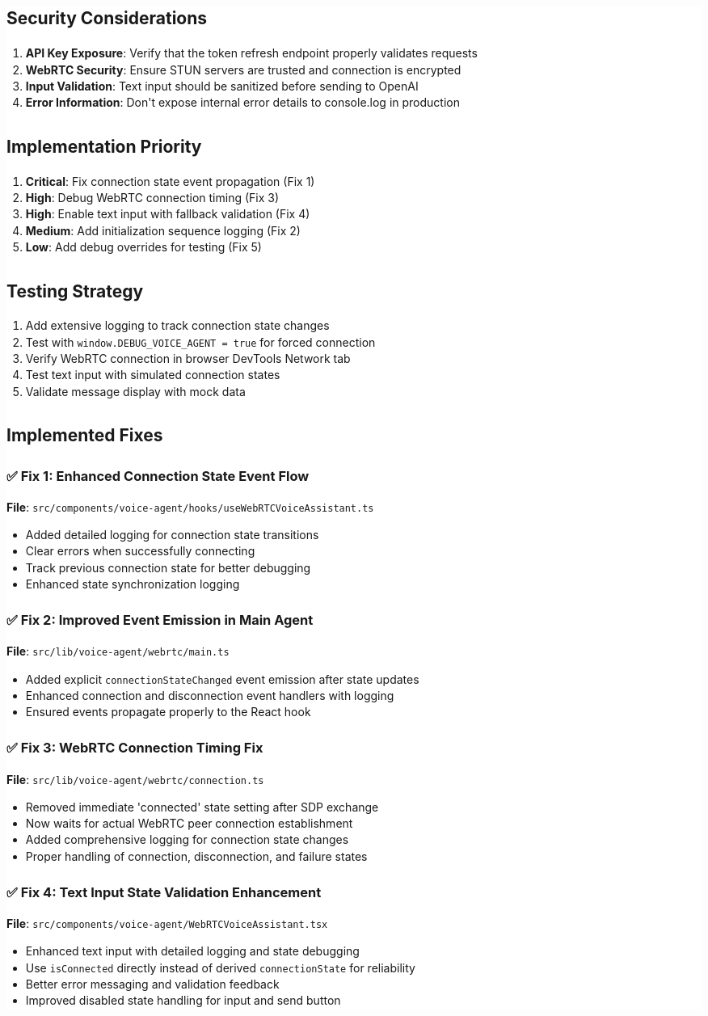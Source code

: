 ## Security Considerations

1. **API Key Exposure**: Verify that the token refresh endpoint properly validates requests
2. **WebRTC Security**: Ensure STUN servers are trusted and connection is encrypted
3. **Input Validation**: Text input should be sanitized before sending to OpenAI
4. **Error Information**: Don't expose internal error details to console.log in production

## Implementation Priority

1. **Critical**: Fix connection state event propagation (Fix 1)
2. **High**: Debug WebRTC connection timing (Fix 3)
3. **High**: Enable text input with fallback validation (Fix 4)
4. **Medium**: Add initialization sequence logging (Fix 2)
5. **Low**: Add debug overrides for testing (Fix 5)

## Testing Strategy

1. Add extensive logging to track connection state changes
2. Test with `window.DEBUG_VOICE_AGENT = true` for forced connection
3. Verify WebRTC connection in browser DevTools Network tab
4. Test text input with simulated connection states
5. Validate message display with mock data

## Implemented Fixes

### ✅ Fix 1: Enhanced Connection State Event Flow
**File**: `src/components/voice-agent/hooks/useWebRTCVoiceAssistant.ts`
- Added detailed logging for connection state transitions
- Clear errors when successfully connecting
- Track previous connection state for better debugging
- Enhanced state synchronization logging

### ✅ Fix 2: Improved Event Emission in Main Agent
**File**: `src/lib/voice-agent/webrtc/main.ts`
- Added explicit `connectionStateChanged` event emission after state updates
- Enhanced connection and disconnection event handlers with logging
- Ensured events propagate properly to the React hook

### ✅ Fix 3: WebRTC Connection Timing Fix
**File**: `src/lib/voice-agent/webrtc/connection.ts`
- Removed immediate 'connected' state setting after SDP exchange
- Now waits for actual WebRTC peer connection establishment
- Added comprehensive logging for connection state changes
- Proper handling of connection, disconnection, and failure states

### ✅ Fix 4: Text Input State Validation Enhancement
**File**: `src/components/voice-agent/WebRTCVoiceAssistant.tsx`
- Enhanced text input with detailed logging and state debugging
- Use `isConnected` directly instead of derived `connectionState` for reliability
- Better error messaging and validation feedback
- Improved disabled state handling for input and send button
